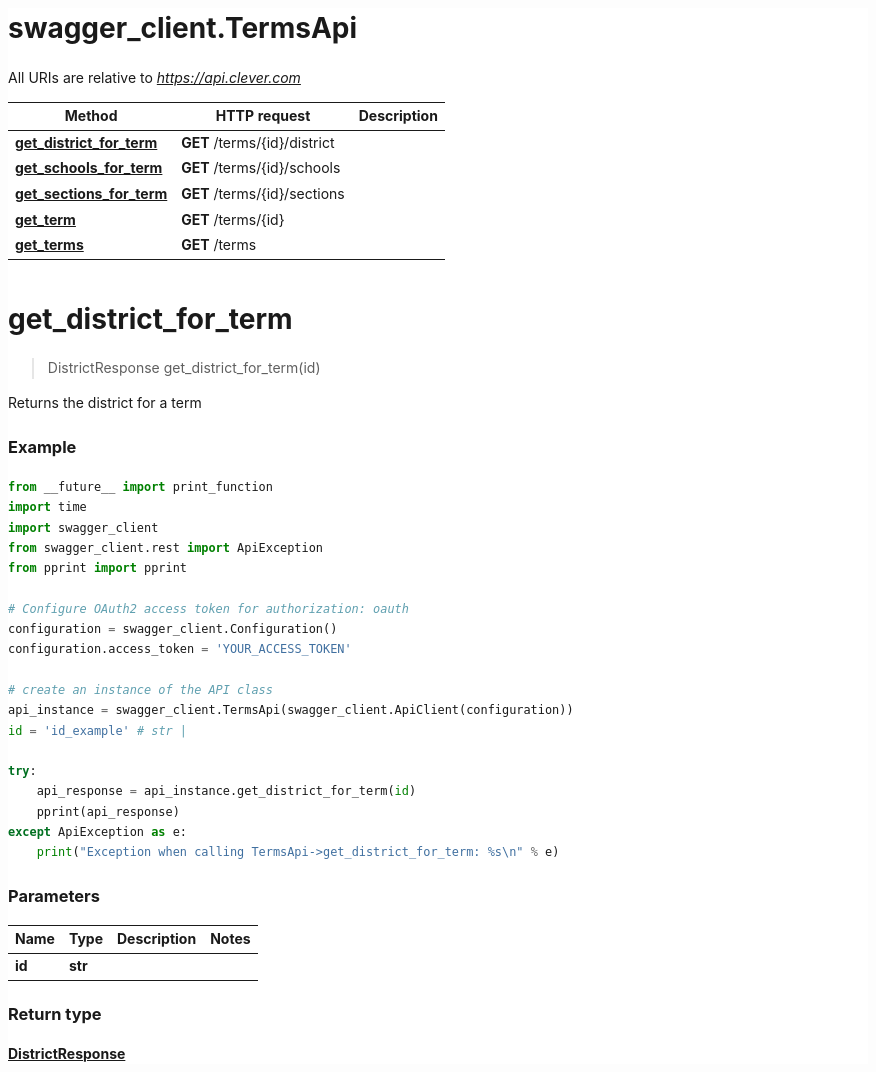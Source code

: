 # swagger_client.TermsApi

All URIs are relative to *https://api.clever.com*

Method | HTTP request | Description
------------- | ------------- | -------------
[**get_district_for_term**](TermsApi.md#get_district_for_term) | **GET** /terms/{id}/district | 
[**get_schools_for_term**](TermsApi.md#get_schools_for_term) | **GET** /terms/{id}/schools | 
[**get_sections_for_term**](TermsApi.md#get_sections_for_term) | **GET** /terms/{id}/sections | 
[**get_term**](TermsApi.md#get_term) | **GET** /terms/{id} | 
[**get_terms**](TermsApi.md#get_terms) | **GET** /terms | 


# **get_district_for_term**
> DistrictResponse get_district_for_term(id)



Returns the district for a term

### Example
```python
from __future__ import print_function
import time
import swagger_client
from swagger_client.rest import ApiException
from pprint import pprint

# Configure OAuth2 access token for authorization: oauth
configuration = swagger_client.Configuration()
configuration.access_token = 'YOUR_ACCESS_TOKEN'

# create an instance of the API class
api_instance = swagger_client.TermsApi(swagger_client.ApiClient(configuration))
id = 'id_example' # str | 

try:
    api_response = api_instance.get_district_for_term(id)
    pprint(api_response)
except ApiException as e:
    print("Exception when calling TermsApi->get_district_for_term: %s\n" % e)
```

### Parameters

Name | Type | Description  | Notes
------------- | ------------- | ------------- | -------------
 **id** | **str**|  | 

### Return type

[**DistrictResponse**](DistrictResponse.md)
